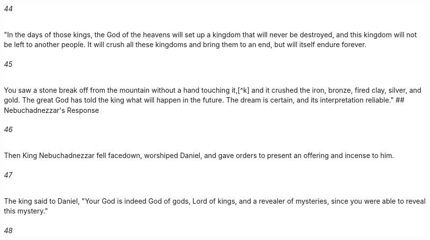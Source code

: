 







###### 44 




"In the days of those kings, the God of the heavens will set up a kingdom that will never be destroyed, and this kingdom will not be left to another people. It will crush all these kingdoms and bring them to an end, but will itself endure forever. 









###### 45 




You saw a stone break off from the mountain without a hand touching it,[^k] and it crushed the iron, bronze, fired clay, silver, and gold. The great God has told the king what will happen in the future. The dream is certain, and its interpretation reliable." ## Nebuchadnezzar's Response 









###### 46 




Then King Nebuchadnezzar fell facedown, worshiped Daniel, and gave orders to present an offering and incense to him. 









###### 47 




The king said to Daniel, "Your God is indeed God of gods, Lord of kings, and a revealer of mysteries, since you were able to reveal this mystery." 









###### 48 


